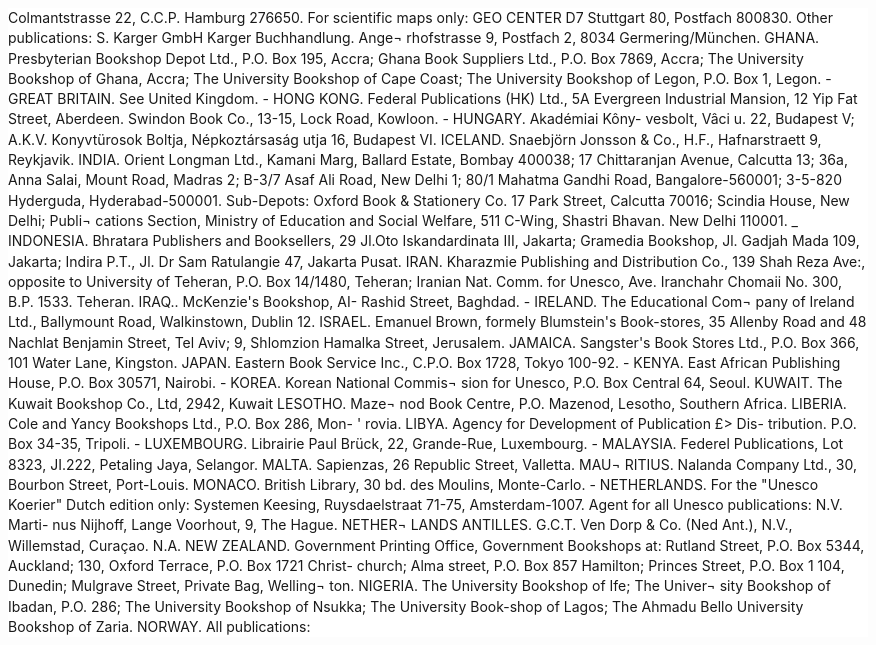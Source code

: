 Colmantstrasse 22, C.C.P. Hamburg 276650. For scientific maps
only: GEO CENTER D7 Stuttgart 80, Postfach 800830. Other
publications: S. Karger GmbH Karger Buchhandlung. Ange¬
rhofstrasse 9, Postfach 2, 8034 Germering/München.
GHANA. Presbyterian Bookshop Depot Ltd., P.O. Box 195,
Accra; Ghana Book Suppliers Ltd., P.O. Box 7869, Accra; The
University Bookshop of Ghana, Accra; The University Bookshop
of Cape Coast; The University Bookshop of Legon, P.O. Box 1,
Legon. - GREAT BRITAIN. See United Kingdom. - HONG
KONG. Federal Publications (HK) Ltd., 5A Evergreen Industrial
Mansion, 12 Yip Fat Street, Aberdeen. Swindon Book Co.,
13-15, Lock Road, Kowloon. - HUNGARY. Akadémiai Kôny-
vesbolt, Vâci u. 22, Budapest V; A.K.V. Konyvtürosok Boltja,
Népkoztársaság utja 16, Budapest VI. ICELAND. Snaebjörn
Jonsson & Co., H.F., Hafnarstraett 9, Reykjavik. INDIA.
Orient Longman Ltd., Kamani Marg, Ballard Estate, Bombay
400038; 17 Chittaranjan Avenue, Calcutta 13; 36a, Anna Salai,
Mount Road, Madras 2; B-3/7 Asaf Ali Road, New Delhi 1; 80/1
Mahatma Gandhi Road, Bangalore-560001; 3-5-820 Hyderguda,
Hyderabad-500001. Sub-Depots: Oxford Book & Stationery Co.
17 Park Street, Calcutta 70016; Scindia House, New Delhi; Publi¬
cations Section, Ministry of Education and Social Welfare, 511
C-Wing, Shastri Bhavan. New Delhi 110001. _ INDONESIA.
Bhratara Publishers and Booksellers, 29 Jl.Oto Iskandardinata III,
Jakarta; Gramedia Bookshop, Jl. Gadjah Mada 109, Jakarta;
Indira P.T., Jl. Dr Sam Ratulangie 47, Jakarta Pusat. IRAN.
Kharazmie Publishing and Distribution Co., 139 Shah Reza Ave:,
opposite to University of Teheran, P.O. Box 14/1480, Teheran;
Iranian Nat. Comm. for Unesco, Ave. Iranchahr Chomaii No.
300, B.P. 1533. Teheran. IRAQ.. McKenzie's Bookshop, AI-
Rashid Street, Baghdad. - IRELAND. The Educational Com¬
pany of Ireland Ltd., Ballymount Road, Walkinstown, Dublin 12.
ISRAEL. Emanuel Brown, formely Blumstein's Book-stores,
35 Allenby Road and 48 Nachlat Benjamin Street, Tel Aviv; 9,
Shlomzion Hamalka Street, Jerusalem. JAMAICA.
Sangster's Book Stores Ltd., P.O. Box 366, 101 Water Lane,
Kingston. JAPAN. Eastern Book Service Inc., C.P.O. Box
1728, Tokyo 100-92. - KENYA. East African Publishing House,
P.O. Box 30571, Nairobi. - KOREA. Korean National Commis¬
sion for Unesco, P.O. Box Central 64, Seoul. KUWAIT. The
Kuwait Bookshop Co., Ltd, 2942, Kuwait LESOTHO. Maze¬
nod Book Centre, P.O. Mazenod, Lesotho, Southern Africa.
LIBERIA. Cole and Yancy Bookshops Ltd., P.O. Box 286, Mon-
' rovia. LIBYA. Agency for Development of Publication £> Dis-
tribution. P.O. Box 34-35, Tripoli. - LUXEMBOURG. Librairie
Paul Brück, 22, Grande-Rue, Luxembourg. - MALAYSIA.
Federel Publications, Lot 8323, JI.222, Petaling Jaya, Selangor.
MALTA. Sapienzas, 26 Republic Street, Valletta. MAU¬
RITIUS. Nalanda Company Ltd., 30, Bourbon Street,
Port-Louis. MONACO. British Library, 30 bd. des Moulins,
Monte-Carlo. - NETHERLANDS. For the "Unesco Koerier"
Dutch edition only: Systemen Keesing, Ruysdaelstraat 71-75,
Amsterdam-1007. Agent for all Unesco publications: N.V. Marti-
nus Nijhoff, Lange Voorhout, 9, The Hague. NETHER¬
LANDS ANTILLES. G.C.T. Ven Dorp & Co. (Ned Ant.), N.V.,
Willemstad, Curaçao. N.A. NEW ZEALAND. Government
Printing Office, Government Bookshops at: Rutland Street, P.O.
Box 5344, Auckland; 130, Oxford Terrace, P.O. Box 1721 Christ-
church; Alma street, P.O. Box 857 Hamilton; Princes Street,
P.O. Box 1 104, Dunedin; Mulgrave Street, Private Bag, Welling¬
ton. NIGERIA. The University Bookshop of Ife; The Univer¬
sity Bookshop of Ibadan, P.O. 286; The University Bookshop of
Nsukka; The University Book-shop of Lagos; The Ahmadu Bello
University Bookshop of Zaria. NORWAY. All publications: